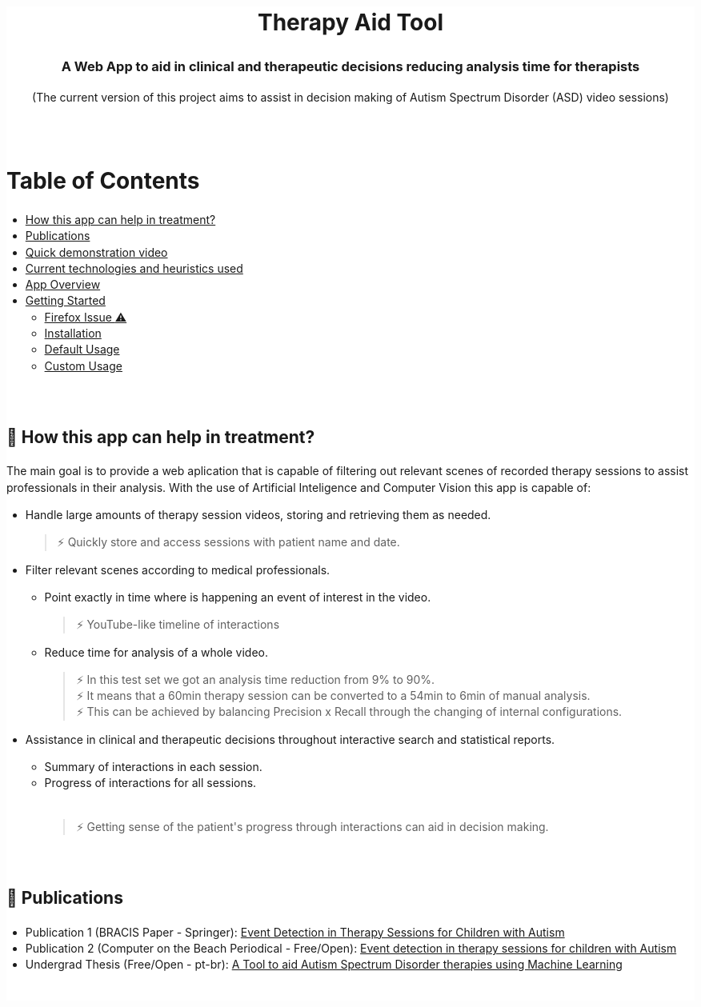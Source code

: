 <h1 align="center">Therapy Aid Tool</h1>
 
<h3 align="center">A Web App to aid in clinical and therapeutic decisions reducing analysis time for therapists</h3>

<p align="center">(The current version of this project aims to assist in decision making of Autism Spectrum Disorder (ASD) video sessions)</p>
<br>

# Table of Contents
* [How this app can help in treatment?](#how-can-help)
* [Publications](#pubs)
* [Quick demonstration video](#demo)
* [Current technologies and heuristics used](#techs)
* [App Overview](#overview)
* [Getting Started](#starting)
  * [Firefox Issue :warning:](#firefox-issue)
  * [Installation](#install)
  * [Default Usage](#default-usage)
  * [Custom Usage](#custom-usage)
 

<br>

<a name="how-can-help"></a>
## :thought_balloon: How this app can help in treatment?
The main goal is to provide a web aplication that is capable of filtering out relevant scenes of recorded therapy sessions to assist professionals in their analysis. With the use of Artificial Inteligence and Computer Vision this app is capable of:

* Handle large amounts of therapy session videos, storing and retrieving them as needed.<br>
    > :zap: Quickly store and access sessions with patient name and date.
* Filter relevant scenes according to medical professionals.
    * Point exactly in time where is happening an event of interest in the video. <br>
      > :zap: YouTube-like timeline of interactions
      
    * Reduce time for analysis of a whole video. <br>
      > :zap: In this test set we got an analysis time reduction from 9% to 90%. <br>
      > :zap: It means that a 60min therapy session can be converted to a 54min to 6min of manual analysis. <br>
      > :zap: This can be achieved by balancing Precision x Recall through the changing of internal configurations. <br>
      
* Assistance in clinical and therapeutic decisions throughout interactive search and statistical reports.
    * Summary of interactions in each session.
    * Progress of interactions for all sessions. <br> <br>
      > :zap: Getting sense of the patient's progress through interactions can aid in decision making.
<br>

<a name="pubs"></a>
## 📰 Publications
* Publication 1 (BRACIS Paper - Springer): [Event Detection in Therapy Sessions for Children with Autism](https://link.springer.com/chapter/10.1007/978-3-031-21689-3_17) <br>
* Publication 2 (Computer on the Beach Periodical - Free/Open): [Event detection in therapy sessions for children with Autism](https://periodicos.univali.br/index.php/acotb/article/view/19507/11309) <br>
* Undergrad Thesis (Free/Open - pt-br): [A Tool to aid Autism Spectrum Disorder therapies using Machine Learning](https://repositorio.ufsc.br/bitstream/handle/123456789/248134/tcc-alexandre-soli-soares.pdf)
<br>
